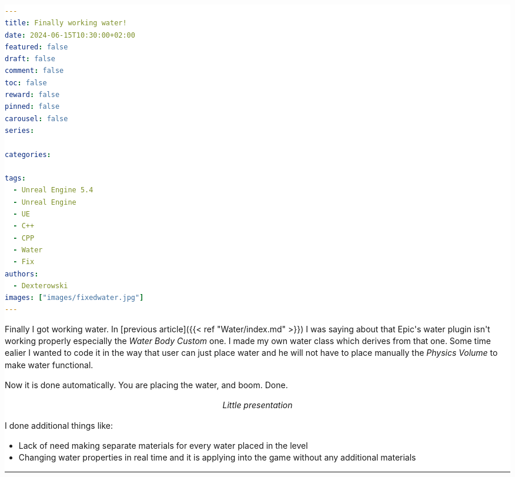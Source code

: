 ```yaml
---
title: Finally working water!
date: 2024-06-15T10:30:00+02:00
featured: false
draft: false
comment: false
toc: false
reward: false
pinned: false
carousel: false
series:

categories:

tags: 
  - Unreal Engine 5.4
  - Unreal Engine
  - UE
  - C++
  - CPP
  - Water
  - Fix
authors:
  - Dexterowski
images: ["images/fixedwater.jpg"]
---
```


Finally I got working water. In [previous article]({{< ref "Water/index.md" >}}) I was saying about that Epic's water plugin isn't working properly especially the *Water Body Custom* one. I made my own water class which derives from that one. Some time ealier I wanted to code it in the way that user can just place water and he will not have to place manually the *Physics Volume* to make water functional. 

Now it is done automatically. You are placing the water, and boom. Done.

<center>

<video controls autoplay="true" loop="true" src="WaterPlacing.mp4" width="100%" title="Placing water"></video>
*Little presentation*

</center>


I done additional things like:

* Lack of need making separate materials for every water placed in the level
* Changing water properties in real time and it is applying into the game without any additional materials
<hr>

<center>
